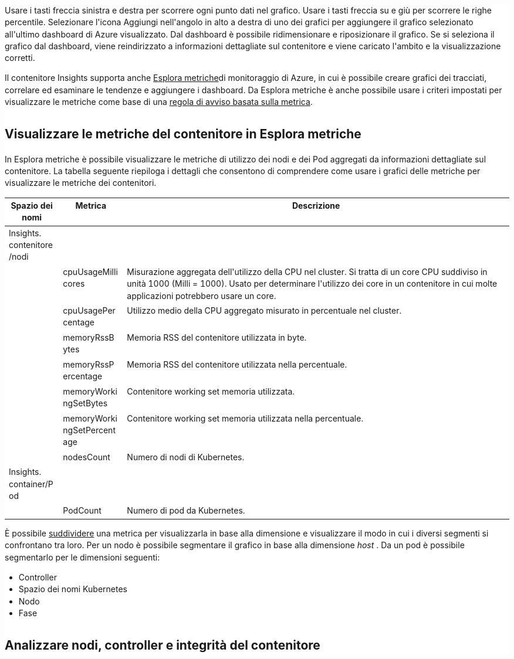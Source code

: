 Usare i tasti freccia sinistra e destra per scorrere ogni punto dati nel grafico. Usare i tasti freccia su e giù per scorrere le righe percentile. Selezionare l'icona Aggiungi nell'angolo in alto a destra di uno dei grafici per aggiungere il grafico selezionato all'ultimo dashboard di Azure visualizzato. Dal dashboard è possibile ridimensionare e riposizionare il grafico. Se si seleziona il grafico dal dashboard, viene reindirizzato a informazioni dettagliate sul contenitore e viene caricato l'ambito e la visualizzazione corretti.

Il contenitore Insights supporta anche [Esplora metriche](../essentials/metrics-getting-started.md)di monitoraggio di Azure, in cui è possibile creare grafici dei tracciati, correlare ed esaminare le tendenze e aggiungere i dashboard. Da Esplora metriche è anche possibile usare i criteri impostati per visualizzare le metriche come base di una [regola di avviso basata sulla metrica](../alerts/alerts-metric.md).

## <a name="view-container-metrics-in-metrics-explorer"></a>Visualizzare le metriche del contenitore in Esplora metriche

In Esplora metriche è possibile visualizzare le metriche di utilizzo dei nodi e dei Pod aggregati da informazioni dettagliate sul contenitore. La tabella seguente riepiloga i dettagli che consentono di comprendere come usare i grafici delle metriche per visualizzare le metriche dei contenitori.

|Spazio dei nomi | Metrica | Descrizione |
|----------|--------|-------------|
| Insights. contenitore/nodi | |
| | cpuUsageMillicores | Misurazione aggregata dell'utilizzo della CPU nel cluster. Si tratta di un core CPU suddiviso in unità 1000 (Milli = 1000). Usato per determinare l'utilizzo dei core in un contenitore in cui molte applicazioni potrebbero usare un core.|
| | cpuUsagePercentage | Utilizzo medio della CPU aggregato misurato in percentuale nel cluster.|
| | memoryRssBytes | Memoria RSS del contenitore utilizzata in byte.|
| | memoryRssPercentage | Memoria RSS del contenitore utilizzata nella percentuale.|
| | memoryWorkingSetBytes | Contenitore working set memoria utilizzata.|
| | memoryWorkingSetPercentage | Contenitore working set memoria utilizzata nella percentuale. |
| | nodesCount | Numero di nodi di Kubernetes.|
| Insights. container/Pod | |
| | PodCount | Numero di pod da Kubernetes.|

È possibile [suddividere](../essentials/metrics-charts.md#apply-splitting) una metrica per visualizzarla in base alla dimensione e visualizzare il modo in cui i diversi segmenti si confrontano tra loro. Per un nodo è possibile segmentare il grafico in base alla dimensione *host* . Da un pod è possibile segmentarlo per le dimensioni seguenti:

* Controller
* Spazio dei nomi Kubernetes
* Nodo
* Fase

## <a name="analyze-nodes-controllers-and-container-health"></a>Analizzare nodi, controller e integrità del contenitore
